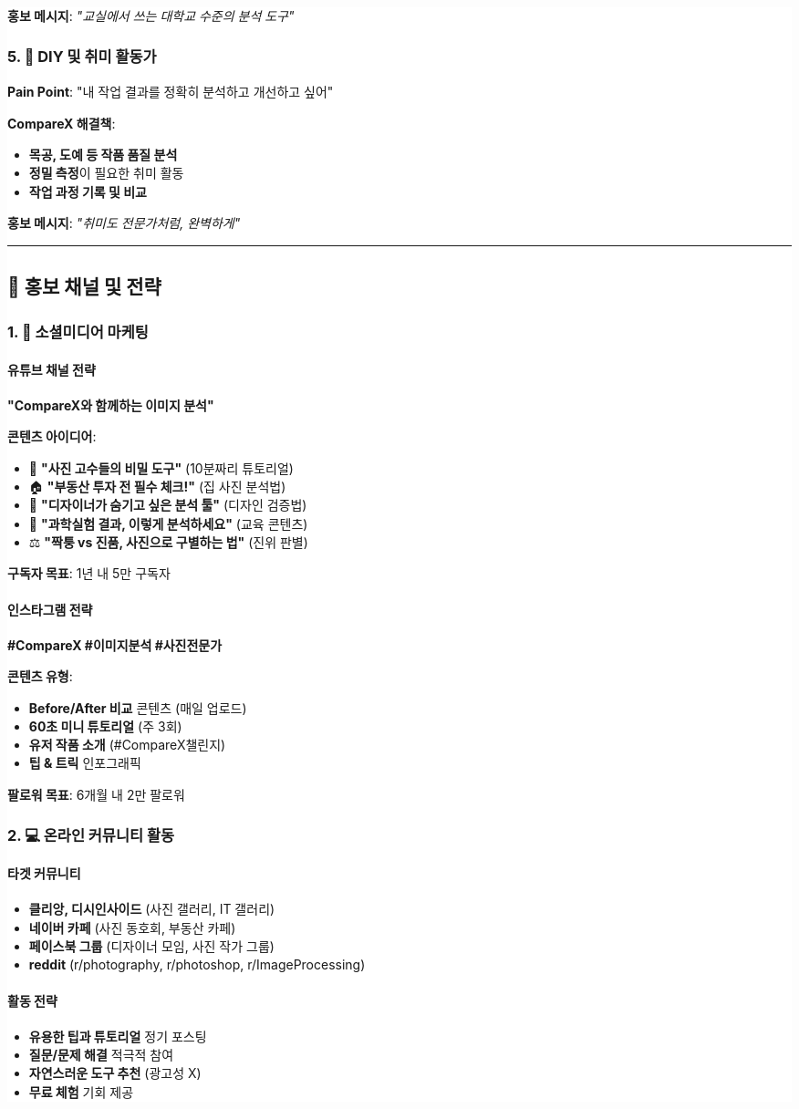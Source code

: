 **홍보 메시지**: *"교실에서 쓰는 대학교 수준의 분석 도구"*

### 5. 🔧 DIY 및 취미 활동가
**Pain Point**: "내 작업 결과를 정확히 분석하고 개선하고 싶어"

**CompareX 해결책**:
- **목공, 도예 등 작품 품질 분석**
- **정밀 측정**이 필요한 취미 활동
- **작업 과정 기록 및 비교**

**홍보 메시지**: *"취미도 전문가처럼, 완벽하게"*

---

## 🚀 홍보 채널 및 전략

### 1. 📱 소셜미디어 마케팅

#### 유튜브 채널 전략
**"CompareX와 함께하는 이미지 분석"**

**콘텐츠 아이디어**:
- 📸 **"사진 고수들의 비밀 도구"** (10분짜리 튜토리얼)
- 🏠 **"부동산 투자 전 필수 체크!"** (집 사진 분석법)
- 🎨 **"디자이너가 숨기고 싶은 분석 툴"** (디자인 검증법)
- 🔬 **"과학실험 결과, 이렇게 분석하세요"** (교육 콘텐츠)
- ⚖️ **"짝퉁 vs 진품, 사진으로 구별하는 법"** (진위 판별)

**구독자 목표**: 1년 내 5만 구독자

#### 인스타그램 전략
**#CompareX #이미지분석 #사진전문가**

**콘텐츠 유형**:
- **Before/After 비교** 콘텐츠 (매일 업로드)
- **60초 미니 튜토리얼** (주 3회)
- **유저 작품 소개** (#CompareX챌린지)
- **팁 & 트릭** 인포그래픽

**팔로워 목표**: 6개월 내 2만 팔로워

### 2. 💻 온라인 커뮤니티 활동

#### 타겟 커뮤니티
- **클리앙, 디시인사이드** (사진 갤러리, IT 갤러리)
- **네이버 카페** (사진 동호회, 부동산 카페)
- **페이스북 그룹** (디자이너 모임, 사진 작가 그룹)
- **reddit** (r/photography, r/photoshop, r/ImageProcessing)

#### 활동 전략
- **유용한 팁과 튜토리얼** 정기 포스팅
- **질문/문제 해결** 적극적 참여
- **자연스러운 도구 추천** (광고성 X)
- **무료 체험** 기회 제공
